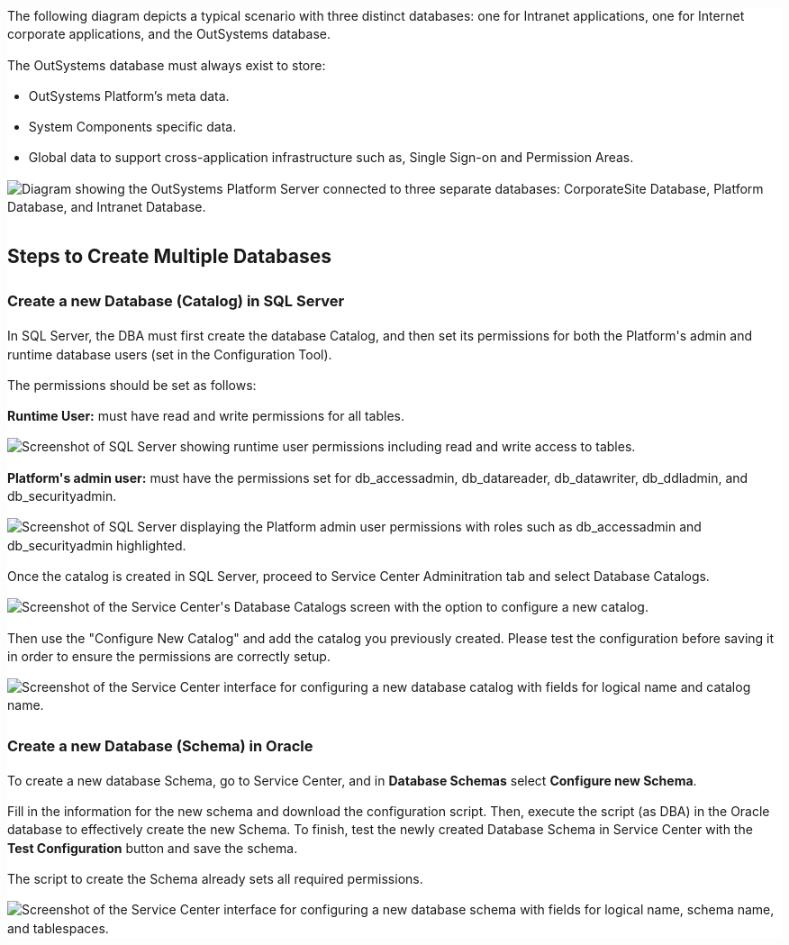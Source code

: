 The following diagram depicts a typical scenario with three distinct databases: one for Intranet applications, one for Internet corporate applications, and the OutSystems database.

The OutSystems database must always exist to store:

* OutSystems Platform’s meta data.

* System Components specific data.

* Global data to support cross-application infrastructure such as, Single Sign-on and Permission Areas.

![Diagram showing the OutSystems Platform Server connected to three separate databases: CorporateSite Database, Platform Database, and Intranet Database.](images/multiple-db-catalogs-schemas_0.png "OutSystems Platform Server and Database Server Diagram")

## Steps to Create Multiple Databases

### Create a new Database (Catalog) in SQL Server

In SQL Server, the DBA must first create the database Catalog, and then set its permissions for both the Platform's admin and runtime database users (set in the Configuration Tool).

The permissions should be set as follows:

**Runtime User:** must have read and write permissions for all tables.

![Screenshot of SQL Server showing runtime user permissions including read and write access to tables.](images/multiple-db-catalogs-schemas_1.png "SQL Server Runtime User Permissions")

**Platform's admin user:** must have the permissions set for db_accessadmin, db_datareader, db_datawriter, db_ddladmin, and db_securityadmin.

![Screenshot of SQL Server displaying the Platform admin user permissions with roles such as db_accessadmin and db_securityadmin highlighted.](images/multiple-db-catalogs-schemas_2.png "SQL Server Platform Admin User Permissions")

Once the catalog is created in SQL Server, proceed to Service Center Adminitration tab and select Database Catalogs.

![Screenshot of the Service Center's Database Catalogs screen with the option to configure a new catalog.](images/multiple-db-catalogs-schemas_3.png "Service Center Database Catalogs Screen")

Then use the "Configure New Catalog" and add the catalog you previously created. Please test the configuration before saving it in order to ensure the permissions are correctly setup.

![Screenshot of the Service Center interface for configuring a new database catalog with fields for logical name and catalog name.](images/multiple-db-catalogs-schemas_4.png "Configuring a New Database Catalog in Service Center")

### Create a new Database (Schema) in Oracle

To create a new database Schema, go to Service Center, and in **Database Schemas** select **Configure new Schema**.

Fill in the information for the new schema and download the configuration script. Then, execute the script (as DBA) in the Oracle database to effectively create the new Schema. To finish, test the newly created Database Schema in Service Center with the **Test Configuration** button and save the schema.

The script to create the Schema already sets all required permissions.

![Screenshot of the Service Center interface for configuring a new database schema with fields for logical name, schema name, and tablespaces.](images/multiple-db-catalogs-schemas_5.png "Configuring a New Database Schema in Service Center")
